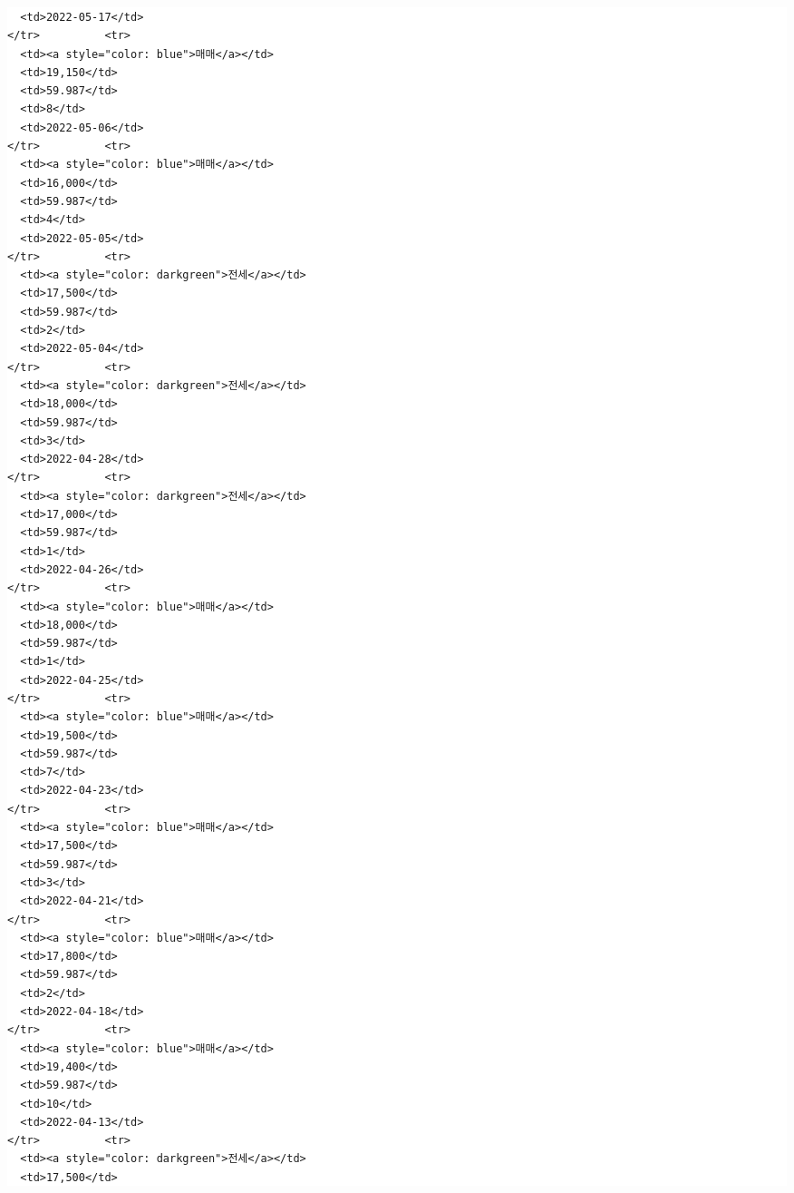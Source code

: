       <td>2022-05-17</td>
    </tr>          <tr>
      <td><a style="color: blue">매매</a></td>
      <td>19,150</td>
      <td>59.987</td>
      <td>8</td>
      <td>2022-05-06</td>
    </tr>          <tr>
      <td><a style="color: blue">매매</a></td>
      <td>16,000</td>
      <td>59.987</td>
      <td>4</td>
      <td>2022-05-05</td>
    </tr>          <tr>
      <td><a style="color: darkgreen">전세</a></td>
      <td>17,500</td>
      <td>59.987</td>
      <td>2</td>
      <td>2022-05-04</td>
    </tr>          <tr>
      <td><a style="color: darkgreen">전세</a></td>
      <td>18,000</td>
      <td>59.987</td>
      <td>3</td>
      <td>2022-04-28</td>
    </tr>          <tr>
      <td><a style="color: darkgreen">전세</a></td>
      <td>17,000</td>
      <td>59.987</td>
      <td>1</td>
      <td>2022-04-26</td>
    </tr>          <tr>
      <td><a style="color: blue">매매</a></td>
      <td>18,000</td>
      <td>59.987</td>
      <td>1</td>
      <td>2022-04-25</td>
    </tr>          <tr>
      <td><a style="color: blue">매매</a></td>
      <td>19,500</td>
      <td>59.987</td>
      <td>7</td>
      <td>2022-04-23</td>
    </tr>          <tr>
      <td><a style="color: blue">매매</a></td>
      <td>17,500</td>
      <td>59.987</td>
      <td>3</td>
      <td>2022-04-21</td>
    </tr>          <tr>
      <td><a style="color: blue">매매</a></td>
      <td>17,800</td>
      <td>59.987</td>
      <td>2</td>
      <td>2022-04-18</td>
    </tr>          <tr>
      <td><a style="color: blue">매매</a></td>
      <td>19,400</td>
      <td>59.987</td>
      <td>10</td>
      <td>2022-04-13</td>
    </tr>          <tr>
      <td><a style="color: darkgreen">전세</a></td>
      <td>17,500</td>